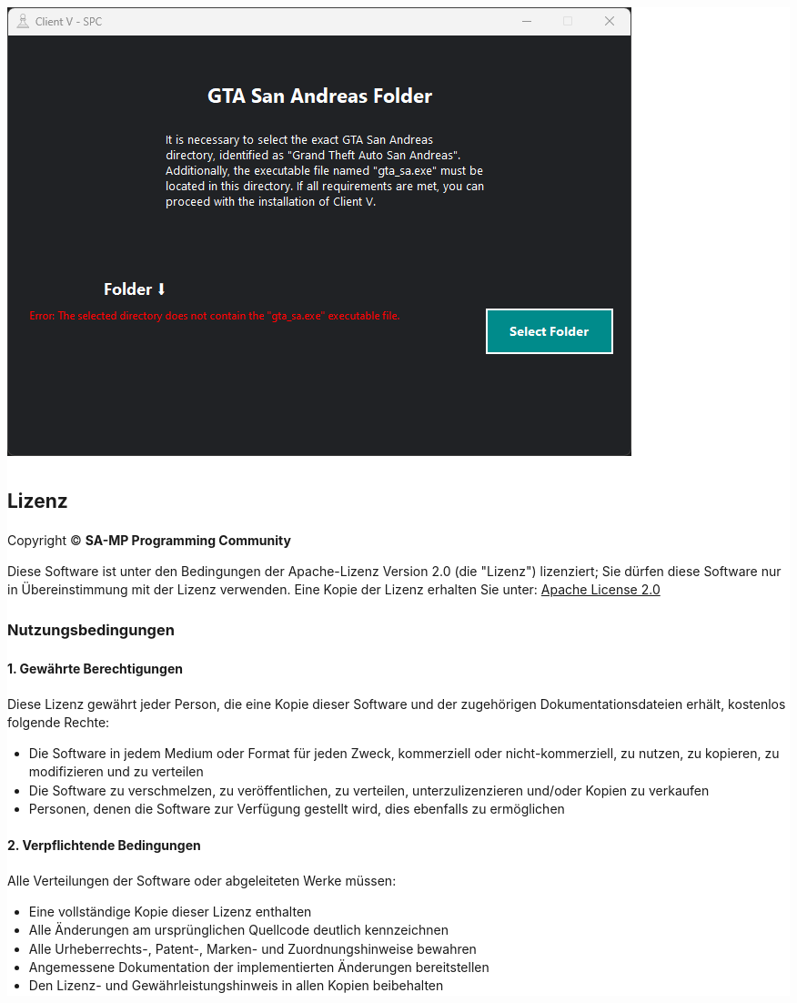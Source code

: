 ![Error 2 Client - SPC](/screenshots/error_2.png)

## Lizenz

Copyright © **SA-MP Programming Community**

Diese Software ist unter den Bedingungen der Apache-Lizenz Version 2.0 (die "Lizenz") lizenziert; Sie dürfen diese Software nur in Übereinstimmung mit der Lizenz verwenden. Eine Kopie der Lizenz erhalten Sie unter: [Apache License 2.0](http://www.apache.org/licenses/LICENSE-2.0)

### Nutzungsbedingungen

#### 1. Gewährte Berechtigungen

Diese Lizenz gewährt jeder Person, die eine Kopie dieser Software und der zugehörigen Dokumentationsdateien erhält, kostenlos folgende Rechte:
* Die Software in jedem Medium oder Format für jeden Zweck, kommerziell oder nicht-kommerziell, zu nutzen, zu kopieren, zu modifizieren und zu verteilen
* Die Software zu verschmelzen, zu veröffentlichen, zu verteilen, unterzulizenzieren und/oder Kopien zu verkaufen
* Personen, denen die Software zur Verfügung gestellt wird, dies ebenfalls zu ermöglichen

#### 2. Verpflichtende Bedingungen

Alle Verteilungen der Software oder abgeleiteten Werke müssen:
* Eine vollständige Kopie dieser Lizenz enthalten
* Alle Änderungen am ursprünglichen Quellcode deutlich kennzeichnen
* Alle Urheberrechts-, Patent-, Marken- und Zuordnungshinweise bewahren
* Angemessene Dokumentation der implementierten Änderungen bereitstellen
* Den Lizenz- und Gewährleistungshinweis in allen Kopien beibehalten
